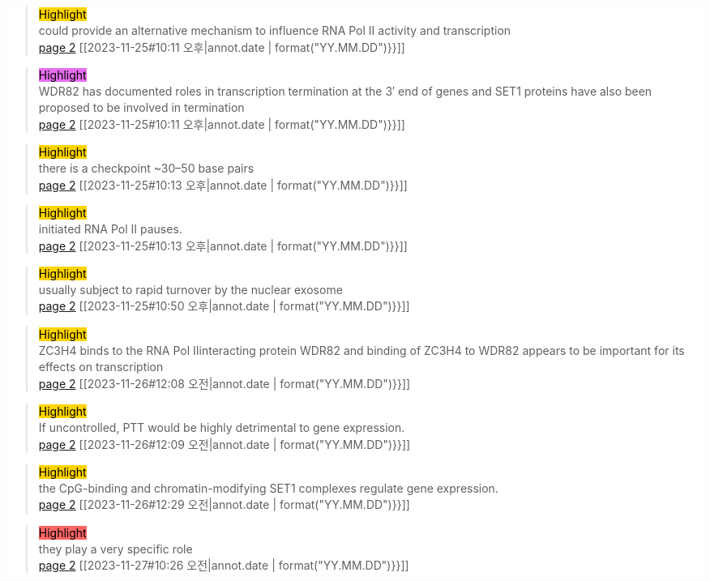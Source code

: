 > <mark style="background-color: #ffd400">Highlight</mark>  
> could provide an alternative mechanism to influence RNA Pol II activity and transcription  
> [page 2](file://C:\Users\kill9\Zotero\storage\R6BGSZU6\Hughes%20등%20-%202023%20-%20A%20CpG%20island-encoded%20mechanism%20protects%20genes%20from.pdf) [[2023-11-25#10:11 오후|annot.date | format("YY.MM.DD")}}]]

> <mark style="background-color: #e56eee">Highlight</mark>  
> WDR82 has documented roles in transcription termination at the 3′ end of genes and SET1 proteins have also been proposed to be involved in termination  
> [page 2](file://C:\Users\kill9\Zotero\storage\R6BGSZU6\Hughes%20등%20-%202023%20-%20A%20CpG%20island-encoded%20mechanism%20protects%20genes%20from.pdf) [[2023-11-25#10:11 오후|annot.date | format("YY.MM.DD")}}]]

> <mark style="background-color: #ffd400">Highlight</mark>  
> there is a checkpoint ~30–50 base pairs  
> [page 2](file://C:\Users\kill9\Zotero\storage\R6BGSZU6\Hughes%20등%20-%202023%20-%20A%20CpG%20island-encoded%20mechanism%20protects%20genes%20from.pdf) [[2023-11-25#10:13 오후|annot.date | format("YY.MM.DD")}}]]

> <mark style="background-color: #ffd400">Highlight</mark>  
> initiated RNA Pol II pauses.  
> [page 2](file://C:\Users\kill9\Zotero\storage\R6BGSZU6\Hughes%20등%20-%202023%20-%20A%20CpG%20island-encoded%20mechanism%20protects%20genes%20from.pdf) [[2023-11-25#10:13 오후|annot.date | format("YY.MM.DD")}}]]

> <mark style="background-color: #ffd400">Highlight</mark>  
> usually subject to rapid turnover by the nuclear exosome  
> [page 2](file://C:\Users\kill9\Zotero\storage\R6BGSZU6\Hughes%20등%20-%202023%20-%20A%20CpG%20island-encoded%20mechanism%20protects%20genes%20from.pdf) [[2023-11-25#10:50 오후|annot.date | format("YY.MM.DD")}}]]

> <mark style="background-color: #ffd400">Highlight</mark>  
> ZC3H4 binds to the RNA Pol IIinteracting protein WDR82 and binding of ZC3H4 to WDR82 appears to be important for its effects on transcription  
> [page 2](file://C:\Users\kill9\Zotero\storage\R6BGSZU6\Hughes%20등%20-%202023%20-%20A%20CpG%20island-encoded%20mechanism%20protects%20genes%20from.pdf) [[2023-11-26#12:08 오전|annot.date | format("YY.MM.DD")}}]]

> <mark style="background-color: #ffd400">Highlight</mark>  
> If uncontrolled, PTT would be highly detrimental to gene expression.  
> [page 2](file://C:\Users\kill9\Zotero\storage\R6BGSZU6\Hughes%20등%20-%202023%20-%20A%20CpG%20island-encoded%20mechanism%20protects%20genes%20from.pdf) [[2023-11-26#12:09 오전|annot.date | format("YY.MM.DD")}}]]

> <mark style="background-color: #ffd400">Highlight</mark>  
> the CpG-binding and chromatin-modifying SET1 complexes regulate gene expression.  
> [page 2](file://C:\Users\kill9\Zotero\storage\R6BGSZU6\Hughes%20등%20-%202023%20-%20A%20CpG%20island-encoded%20mechanism%20protects%20genes%20from.pdf) [[2023-11-26#12:29 오전|annot.date | format("YY.MM.DD")}}]]

> <mark style="background-color: #ff6666">Highlight</mark>  
> they play a very specific role  
> [page 2](file://C:\Users\kill9\Zotero\storage\R6BGSZU6\Hughes%20등%20-%202023%20-%20A%20CpG%20island-encoded%20mechanism%20protects%20genes%20from.pdf) [[2023-11-27#10:26 오전|annot.date | format("YY.MM.DD")}}]]
